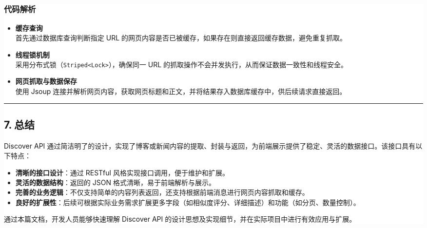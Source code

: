 ### 代码解析

- **缓存查询**  
  首先通过数据库查询判断指定 URL 的网页内容是否已被缓存，如果存在则直接返回缓存数据，避免重复抓取。

- **线程锁机制**  
  采用分布式锁（`Striped<Lock>`），确保同一 URL 的抓取操作不会并发执行，从而保证数据一致性和线程安全。

- **网页抓取与数据保存**  
  使用 Jsoup 连接并解析网页内容，获取网页标题和正文，并将结果存入数据库缓存中，供后续请求直接返回。

---

## 7. 总结

Discover API 通过简洁明了的设计，实现了博客或新闻内容的提取、封装与返回，为前端展示提供了稳定、灵活的数据接口。该接口具有以下特点：

- **清晰的接口设计**：通过 RESTful 风格实现接口调用，便于维护和扩展。
- **灵活的数据结构**：返回的 JSON 格式清晰，易于前端解析与展示。
- **完善的业务逻辑**：不仅支持简单的内容列表返回，还支持根据前端消息进行网页内容抓取和缓存。
- **良好的扩展性**：后续可根据实际业务需求扩展更多字段（如相似度评分、详细描述）和功能（如分页、数量控制）。

通过本篇文档，开发人员能够快速理解 Discover API 的设计思想及实现细节，并在实际项目中进行有效应用与扩展。
